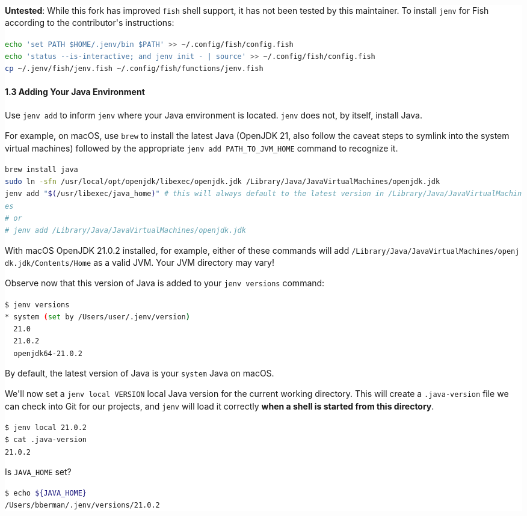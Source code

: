 **Untested**: While this fork has improved `fish` shell support, it has not been tested by this maintainer. To install `jenv` for Fish according to the contributor's instructions:

```sh
echo 'set PATH $HOME/.jenv/bin $PATH' >> ~/.config/fish/config.fish
echo 'status --is-interactive; and jenv init - | source' >> ~/.config/fish/config.fish
cp ~/.jenv/fish/jenv.fish ~/.config/fish/functions/jenv.fish
```

#### 1.3 Adding Your Java Environment

Use `jenv add` to inform `jenv` where your Java environment is located. `jenv` does not, by itself, install Java.

For example, on macOS, use `brew` to install the latest Java (OpenJDK 21, also follow the caveat steps to symlink into the system virtual machines) followed by the appropriate `jenv add PATH_TO_JVM_HOME` command to recognize it.

```bash
brew install java
sudo ln -sfn /usr/local/opt/openjdk/libexec/openjdk.jdk /Library/Java/JavaVirtualMachines/openjdk.jdk
jenv add "$(/usr/libexec/java_home)" # this will always default to the latest version in /Library/Java/JavaVirtualMachines
# or
# jenv add /Library/Java/JavaVirtualMachines/openjdk.jdk
```

With macOS OpenJDK 21.0.2 installed, for example, either of these commands will add `/Library/Java/JavaVirtualMachines/openjdk.jdk/Contents/Home` as a valid JVM. Your JVM directory may vary!

Observe now that this version of Java is added to your `jenv versions` command:

```bash
$ jenv versions
* system (set by /Users/user/.jenv/version)
  21.0
  21.0.2
  openjdk64-21.0.2
```

By default, the latest version of Java is your `system` Java on macOS.

We'll now set a `jenv local VERSION` local Java version for the current working directory. This will create a `.java-version` file we can check into Git for our projects, and `jenv` will load it correctly **when a shell is started from this directory**.

```bash
$ jenv local 21.0.2
$ cat .java-version
21.0.2
```

Is `JAVA_HOME` set?

```bash
$ echo ${JAVA_HOME}
/Users/bberman/.jenv/versions/21.0.2
```
